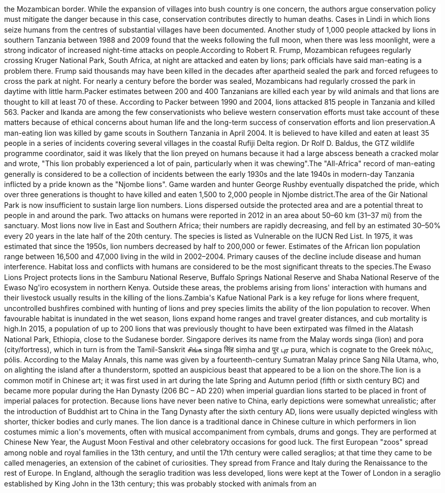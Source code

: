 the Mozambican border. While the expansion of villages into bush country is one concern, the authors argue conservation policy must mitigate the danger because in this case, conservation contributes directly to human deaths. Cases in Lindi in which lions seize humans from the centres of substantial villages have been documented. Another study of 1,000 people attacked by lions in southern Tanzania between 1988 and 2009 found that the weeks following the full moon, when there was less moonlight, were a strong indicator of increased night-time attacks on people.According to Robert R. Frump, Mozambican refugees regularly crossing Kruger National Park, South Africa, at night are attacked and eaten by lions; park officials have said man-eating is a problem there. Frump said thousands may have been killed in the decades after apartheid sealed the park and forced refugees to cross the park at night. For nearly a century before the border was sealed, Mozambicans had regularly crossed the park in daytime with little harm.Packer estimates between 200 and 400 Tanzanians are killed each year by wild animals and that lions are thought to kill at least 70 of these. According to Packer between 1990 and 2004, lions attacked 815 people in Tanzania and killed 563. Packer and Ikanda are among the few conservationists who believe western conservation efforts must take account of these matters because of ethical concerns about human life and the long-term success of conservation efforts and lion preservation.A man-eating lion was killed by game scouts in Southern Tanzania in April 2004. It is believed to have killed and eaten at least 35 people in a series of incidents covering several villages in the coastal Rufiji Delta region. Dr Rolf D. Baldus, the GTZ wildlife programme coordinator, said it was likely that the lion preyed on humans because it had a large abscess beneath a cracked molar and wrote, "This lion probably experienced a lot of pain, particularly when it was chewing".The "All-Africa" record of man-eating generally is considered to be a collection of incidents between the early 1930s and the late 1940s in modern-day Tanzania inflicted by a pride known as the "Njombe lions". Game warden and hunter George Rushby eventually dispatched the pride, which over three generations is thought to have killed and eaten 1,500 to 2,000 people in Njombe district.The area of the Gir National Park is now insufficient to sustain large lion numbers. Lions dispersed outside the protected area and are a potential threat to people in and around the park. Two attacks on humans were reported in 2012 in an area about 50–60 km (31–37 mi) from the sanctuary. Most lions now live in East and Southern Africa; their numbers are rapidly decreasing, and fell by an estimated 30–50% every 20 years in the late half of the 20th century. The species is listed as Vulnerable on the IUCN Red List. In 1975, it was estimated that since the 1950s, lion numbers decreased by half to 200,000 or fewer. Estimates of the African lion population range between 16,500 and 47,000 living in the wild in 2002–2004. Primary causes of the decline include disease and human interference. Habitat loss and conflicts with humans are considered to be the most significant threats to the species.The Ewaso Lions Project protects lions in the Samburu National Reserve, Buffalo Springs National Reserve and Shaba National Reserve of the Ewaso Ng'iro ecosystem in northern Kenya. Outside these areas, the problems arising from lions' interaction with humans and their livestock usually results in the killing of the lions.Zambia's Kafue National Park is a key refuge for lions where frequent, uncontrolled bushfires combined with hunting of lions and prey species limits the ability of the lion population to recover. When favourable habitat is inundated in the wet season, lions expand home ranges and travel greater distances, and cub mortality is high.In 2015, a population of up to 200 lions that was previously thought to have been extirpated was filmed in the Alatash National Park, Ethiopia, close to the Sudanese border. Singapore derives its name from the Malay words singa (lion) and pora (city/fortress), which in turn is from the Tamil-Sanskrit சிங்க singa सिंह siṃha and पुर புர pura, which is cognate to the Greek πόλις, pólis. According to the Malay Annals, this name was given by a fourteenth-century Sumatran Malay prince Sang Nila Utama, who, on alighting the island after a thunderstorm, spotted an auspicious beast that appeared to be a lion on the shore.The lion is a common motif in Chinese art; it was first used in art during the late Spring and Autumn period (fifth or sixth century BC) and became more popular during the Han Dynasty (206 BC – AD 220) when imperial guardian lions started to be placed in front of imperial palaces for protection. Because lions have never been native to China, early depictions were somewhat unrealistic; after the introduction of Buddhist art to China in the Tang Dynasty after the sixth century AD, lions were usually depicted wingless with shorter, thicker bodies and curly manes. The lion dance is a traditional dance in Chinese culture in which performers in lion costumes mimic a lion's movements, often with musical accompaniment from cymbals, drums and gongs. They are performed at Chinese New Year, the August Moon Festival and other celebratory occasions for good luck. The first European "zoos" spread among noble and royal families in the 13th century, and until the 17th century were called seraglios; at that time they came to be called menageries, an extension of the cabinet of curiosities. They spread from France and Italy during the Renaissance to the rest of Europe. In England, although the seraglio tradition was less developed, lions were kept at the Tower of London in a seraglio established by King John in the 13th century; this was probably stocked with animals from an